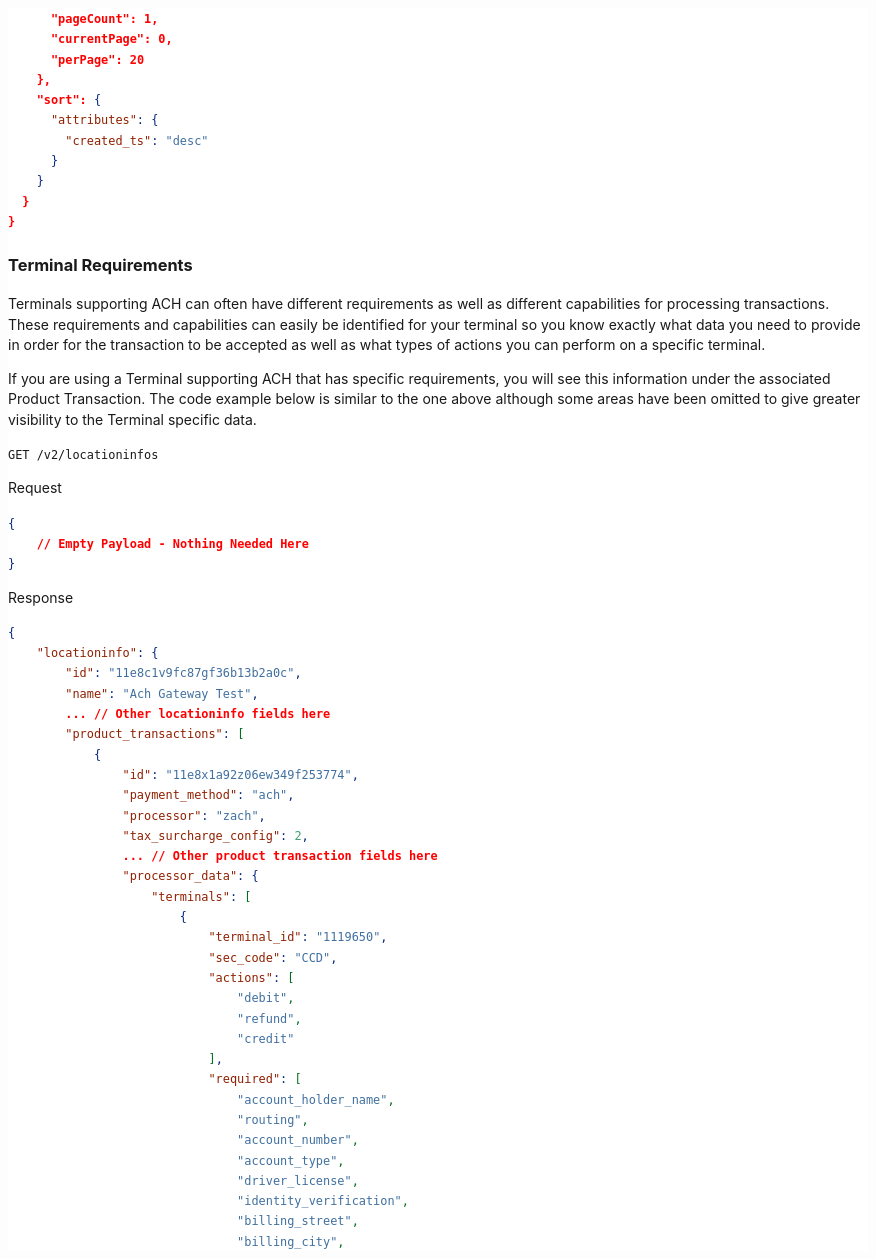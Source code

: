 ```json
      "pageCount": 1,
      "currentPage": 0,
      "perPage": 20
    },
    "sort": {
      "attributes": {
        "created_ts": "desc"
      }
    }
  }
}
```


### Terminal Requirements
Terminals supporting ACH can often have different requirements as well as different capabilities for processing transactions.  These requirements and capabilities can easily be identified for your terminal so you know exactly what data you need to provide in order for the transaction to be accepted as well as what types of actions you can perform on a specific terminal.

If you are using a Terminal supporting ACH that has specific requirements, you will see this information under the associated Product Transaction. The code example below is similar to the one above although some areas have been omitted to give greater visibility to the Terminal specific data.

`GET /v2/locationinfos`

Request
```json
{
    // Empty Payload - Nothing Needed Here
}
```

Response
```json
{
    "locationinfo": {
        "id": "11e8c1v9fc87gf36b13b2a0c",
        "name": "Ach Gateway Test",
        ... // Other locationinfo fields here
        "product_transactions": [
            {
                "id": "11e8x1a92z06ew349f253774",
                "payment_method": "ach",
                "processor": "zach",
                "tax_surcharge_config": 2,
                ... // Other product transaction fields here
                "processor_data": {
                    "terminals": [
                        {
                            "terminal_id": "1119650",
                            "sec_code": "CCD",
                            "actions": [
                                "debit",
                                "refund",
                                "credit"
                            ],
                            "required": [
                                "account_holder_name",
                                "routing",
                                "account_number",
                                "account_type",
                                "driver_license",
                                "identity_verification",
                                "billing_street",
                                "billing_city",
```